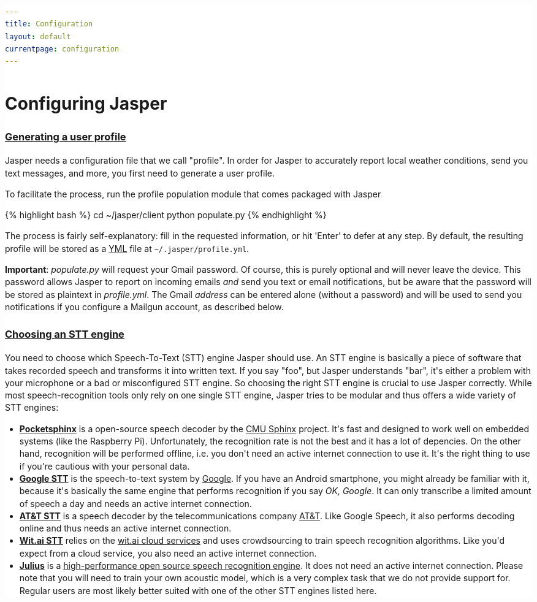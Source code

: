 ```yaml
---
title: Configuration
layout: default
currentpage: configuration
---
```


Configuring Jasper
===

<h3 class="linked" id='generating-profile'><a href="#generating-profile" title="Permalink to this headline">Generating a user profile</a></h3>

Jasper needs a configuration file that we call "profile". In order for Jasper to accurately report local weather conditions, send you text messages, and more, you first need to generate a user profile.

To facilitate the process, run the profile population module that comes packaged with Jasper

{% highlight bash %}
cd ~/jasper/client
python populate.py
{% endhighlight %}

The process is fairly self-explanatory: fill in the requested information, or hit 'Enter' to defer at any step. By default, the resulting profile will be stored as a [YML](http://fdik.org/yml/) file at `~/.jasper/profile.yml`.

**Important**: _populate.py_ will request your Gmail password. Of course, this is purely optional and will never leave the device. This password allows Jasper to report on incoming emails _and_ send you text or email notifications, but be aware that the password will be stored as plaintext in _profile.yml_. The Gmail _address_ can be entered alone (without a password) and will be used to send you notifications if you configure a Mailgun account, as described below.


<h3 class="linked" id='stt'><a href="#stt" title="Permalink to this headline">Choosing an STT engine</a></h3>
You need to choose which Speech-To-Text (STT) engine Jasper should use. An STT engine is basically a piece of software that takes recorded speech and transforms it into written text. If you say "foo", but Jasper understands "bar", it's either a problem with your microphone or a bad or misconfigured STT engine. So choosing the right STT engine is crucial to use Jasper correctly. While most speech-recognition tools only rely on one single STT engine, Jasper tries to be modular and thus offers a wide variety of STT engines:

- **[Pocketsphinx](#pocketsphinx-stt)** is a open-source speech decoder by the [CMU Sphinx](http://en.wikipedia.org/wiki/CMU_Sphinx) project. It's fast and designed to work well on embedded systems (like the Raspberry Pi). Unfortunately, the recognition rate is not the best and it has a lot of depencies. On the other hand, recognition will be performed offline, i.e. you don't need an active internet connection to use it. It's the right thing to use if you're cautious with your personal data.
- **[Google STT](#google-stt)** is the speech-to-text system by [Google](http://www.google.com/intl/en/chrome/demos/speech.html). If you have an Android smartphone, you might already be familiar with it, because it's basically the same engine that performs recognition if you say *OK, Google*. It can only transcribe a limited amount of speech a day and needs an active internet connection.
- **[AT&T STT](#att-stt)** is a speech decoder by the telecommunications company [AT&T](http://developer.att.com/apis/speech). Like Google Speech, it also performs decoding online and thus needs an active internet connection.
- **[Wit.ai STT](#witai-stt)** relies on the [wit.ai cloud services](https://wit.ai/) and uses crowdsourcing to train speech recognition algorithms. Like you'd expect from a cloud service, you also need an active internet connection.
- **[Julius](#julius-stt)** is a [high-performance open source speech recognition engine](http://julius.sourceforge.jp/en_index.php). It does not need an active internet connection. Please note that you will need to train your own acoustic model, which is a very complex task that we do not provide support for. Regular users are most likely better suited with one of the other STT engines listed here.
